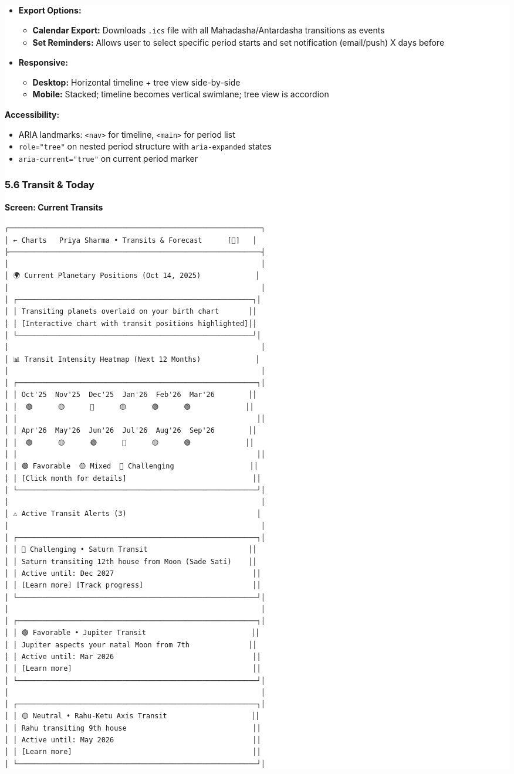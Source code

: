 - **Export Options:**
  - **Calendar Export:** Downloads `.ics` file with all Mahadasha/Antardasha transitions as events
  - **Set Reminders:** Allows user to select specific period starts and set notification (email/push) X days before

- **Responsive:**
  - **Desktop:** Horizontal timeline + tree view side-by-side
  - **Mobile:** Stacked; timeline becomes vertical swimlane; tree view is accordion

**Accessibility:**
- ARIA landmarks: `<nav>` for timeline, `<main>` for period list
- `role="tree"` on nested period structure with `aria-expanded` states
- `aria-current="true"` on current period marker

### 5.6 Transit & Today

**Screen: Current Transits**

```
┌────────────────────────────────────────────────────────────┐
│ ← Charts   Priya Sharma • Transits & Forecast      [🔄]   │
├────────────────────────────────────────────────────────────┤
│                                                            │
│ 🌍 Current Planetary Positions (Oct 14, 2025)             │
│                                                            │
│ ┌────────────────────────────────────────────────────────┐│
│ │ Transiting planets overlaid on your birth chart       ││
│ │ [Interactive chart with transit positions highlighted]││
│ └────────────────────────────────────────────────────────┘│
│                                                            │
│ 📊 Transit Intensity Heatmap (Next 12 Months)             │
│                                                            │
│ ┌─────────────────────────────────────────────────────────┐│
│ │ Oct'25  Nov'25  Dec'25  Jan'26  Feb'26  Mar'26        ││
│ │  🟢      🟡      🔴      🟡      🟢      🟢             ││
│ │                                                         ││
│ │ Apr'26  May'26  Jun'26  Jul'26  Aug'26  Sep'26        ││
│ │  🟢      🟡      🟢      🔴      🟡      🟢             ││
│ │                                                         ││
│ │ 🟢 Favorable  🟡 Mixed  🔴 Challenging                  ││
│ │ [Click month for details]                              ││
│ └─────────────────────────────────────────────────────────┘│
│                                                            │
│ ⚠️ Active Transit Alerts (3)                               │
│                                                            │
│ ┌─────────────────────────────────────────────────────────┐│
│ │ 🔴 Challenging • Saturn Transit                        ││
│ │ Saturn transiting 12th house from Moon (Sade Sati)    ││
│ │ Active until: Dec 2027                                 ││
│ │ [Learn more] [Track progress]                          ││
│ └─────────────────────────────────────────────────────────┘│
│                                                            │
│ ┌─────────────────────────────────────────────────────────┐│
│ │ 🟢 Favorable • Jupiter Transit                         ││
│ │ Jupiter aspects your natal Moon from 7th              ││
│ │ Active until: Mar 2026                                 ││
│ │ [Learn more]                                           ││
│ └─────────────────────────────────────────────────────────┘│
│                                                            │
│ ┌─────────────────────────────────────────────────────────┐│
│ │ 🟡 Neutral • Rahu-Ketu Axis Transit                    ││
│ │ Rahu transiting 9th house                              ││
│ │ Active until: May 2026                                 ││
│ │ [Learn more]                                           ││
│ └─────────────────────────────────────────────────────────┘│
```